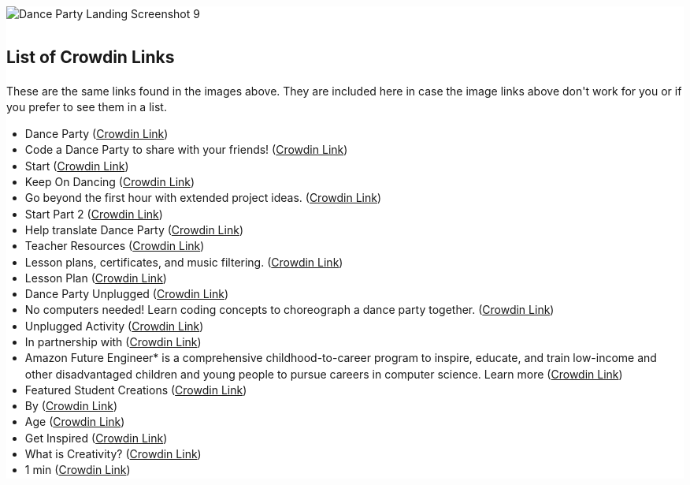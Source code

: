 <img alt="Dance Party Landing Screenshot 9" src="/images/translate/dance_landing_9.png" usemap="#image-map-9" width="700px">

<map name="image-map-9">
    <area target="_blank" alt="Anybody Can Learn" title="Anybody Can Learn" href="https://crowdin.com/translate/codeorg/56/enus-#69452" coords="9,260,114,276" shape="rect">
    <area target="_blank" alt="My Name is Aracely" title="My Name is Aracely" href="https://crowdin.com/translate/codeorg/56/enus-#132873" coords="353,260,460,275" shape="rect">
    <area target="_blank" alt="3 min" title="3 min" href="https://crowdin.com/translate/codeorg/56/enus-#132874" coords="460,261,493,275" shape="rect">
    <area target="_blank" alt="* The artists whose music is used in this tutorial..." title="* The artists whose music is used in this tutorial..." href="https://crowdin.com/translate/codeorg/56/enus-#330952" coords="3,284,651,318" shape="rect">
</map>

## List of Crowdin Links <a name="list-of-crowdin-links"></a>

These are the same links found in the images above. They are included here in case the image links above don't work for you or if you prefer to see them in a list.

- Dance Party (<a href="https://crowdin.com/translate/codeorg/63/enus-#169874" target="_blank">Crowdin Link</a>)
- Code a Dance Party to share with your friends! (<a href="https://crowdin.com/translate/codeorg/56/enus-#304864" target="_blank">Crowdin Link</a>)
- Start (<a href="https://crowdin.com/translate/codeorg/56/enus-#5489" target="_blank">Crowdin Link</a>)
- Keep On Dancing (<a href="https://crowdin.com/translate/codeorg/56/enus-#304870" target="_blank">Crowdin Link</a>)
- Go beyond the first hour with extended project ideas. (<a href="https://crowdin.com/translate/codeorg/56/enus-#304872" target="_blank">Crowdin Link</a>)
- Start Part 2 (<a href="https://crowdin.com/translate/codeorg/56/enus-#304876" target="_blank">Crowdin Link</a>)
- Help translate Dance Party (<a href="https://crowdin.com/translate/codeorg/56/enus-#304858" target="_blank">Crowdin Link</a>)
- Teacher Resources (<a href="https://crowdin.com/translate/codeorg/56/enus-#304878" target="_blank">Crowdin Link</a>)
- Lesson plans, certificates, and music filtering. (<a href="https://crowdin.com/translate/codeorg/56/enus-#304880" target="_blank">Crowdin Link</a>)
- Lesson Plan (<a href="https://crowdin.com/translate/codeorg/40/enus-#23290" target="_blank">Crowdin Link</a>)
- Dance Party Unplugged (<a href="https://crowdin.com/translate/codeorg/56/enus-#304884" target="_blank">Crowdin Link</a>)
- No computers needed!  Learn coding concepts to choreograph a dance party together. (<a href="https://crowdin.com/translate/codeorg/56/enus-#304886" target="_blank">Crowdin Link</a>)
- Unplugged Activity (<a href="https://crowdin.com/translate/codeorg/40/enus-#55885" target="_blank">Crowdin Link</a>)
- In partnership with (<a href="https://crowdin.com/translate/codeorg/56/enus-#330360" target="_blank">Crowdin Link</a>)
- Amazon Future Engineer* is a comprehensive childhood-to-career program to inspire, educate, and train low-income and other disadvantaged children and young people to pursue careers in computer science. Learn more (<a href="https://crowdin.com/translate/codeorg/56/enus-#330362" target="_blank">Crowdin Link</a>)
- Featured Student Creations (<a href="https://crowdin.com/translate/codeorg/56/enus-#330354" target="_blank">Crowdin Link</a>)
- By (<a href="https://crowdin.com/translate/codeorg/43/enus-#81151" target="_blank">Crowdin Link</a>)
- Age (<a href="https://crowdin.com/translate/codeorg/40/enus-#7490" target="_blank">Crowdin Link</a>)
- Get Inspired (<a href="https://crowdin.com/translate/codeorg/56/enus-#304890" target="_blank">Crowdin Link</a>)
- What is Creativity? (<a href="https://crowdin.com/translate/codeorg/56/enus-#330356" target="_blank">Crowdin Link</a>)
- 1 min (<a href="https://crowdin.com/translate/codeorg/56/enus-#69453" target="_blank">Crowdin Link</a>)